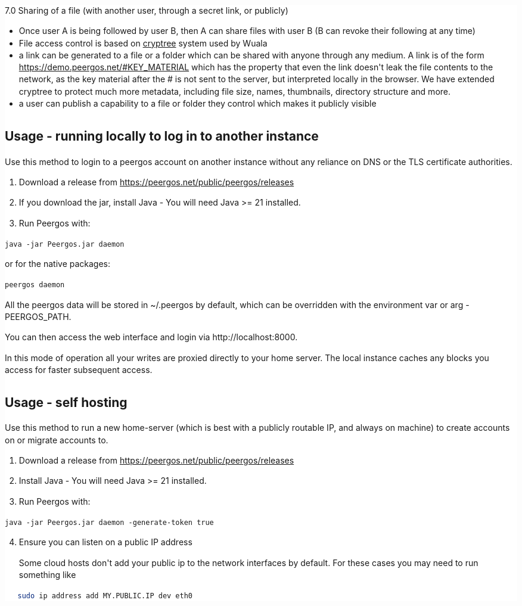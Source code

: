 7.0 Sharing of a file (with another user, through a secret link, or publicly)
 - Once user A is being followed by user B, then A can share files with user B (B can revoke their following at any time)
 - File access control is based on [cryptree](https://raw.githubusercontent.com/ianopolous/Peergos/master/papers/wuala-cryptree.pdf) system used by Wuala
 - a link can be generated to a file or a folder which can be shared with anyone through any medium. A link is of the form https://demo.peergos.net/#KEY_MATERIAL which has the property that even the link doesn't leak the file contents to the network, as the key material after the # is not sent to the server, but interpreted locally in the browser. We have extended cryptree to protect much more metadata, including file size, names, thumbnails, directory structure and more. 
 - a user can publish a capability to a file or folder they control which makes it publicly visible

Usage - running locally to log in to another instance
-----
Use this method to login to a peergos account on another instance without any reliance on DNS or the TLS certificate authorities. 

1. Download a release from https://peergos.net/public/peergos/releases

2. If you download the jar, install Java - You will need Java >= 21 installed. 

3. Run Peergos with:

```
java -jar Peergos.jar daemon
```
or for the native packages:
```
peergos daemon
```
All the peergos data will be stored in ~/.peergos by default, which can be overridden with the environment var or arg - PEERGOS_PATH. 

You can then access the web interface and login via http://localhost:8000.

In this mode of operation all your writes are proxied directly to your home server. The local instance caches any blocks you access for faster subsequent access. 

Usage - self hosting
-----
Use this method to run a new home-server (which is best with a publicly routable IP, and always on machine) to create accounts on or migrate accounts to.

1. Download a release from https://peergos.net/public/peergos/releases

2. Install Java - You will need Java >= 21 installed. 

3. Run Peergos with:
```
java -jar Peergos.jar daemon -generate-token true
```

4. Ensure you can listen on a public IP address

   Some cloud hosts don't add your public ip to the network interfaces by default. For these cases you may need to run something like
```bash
   sudo ip address add MY.PUBLIC.IP dev eth0
```
